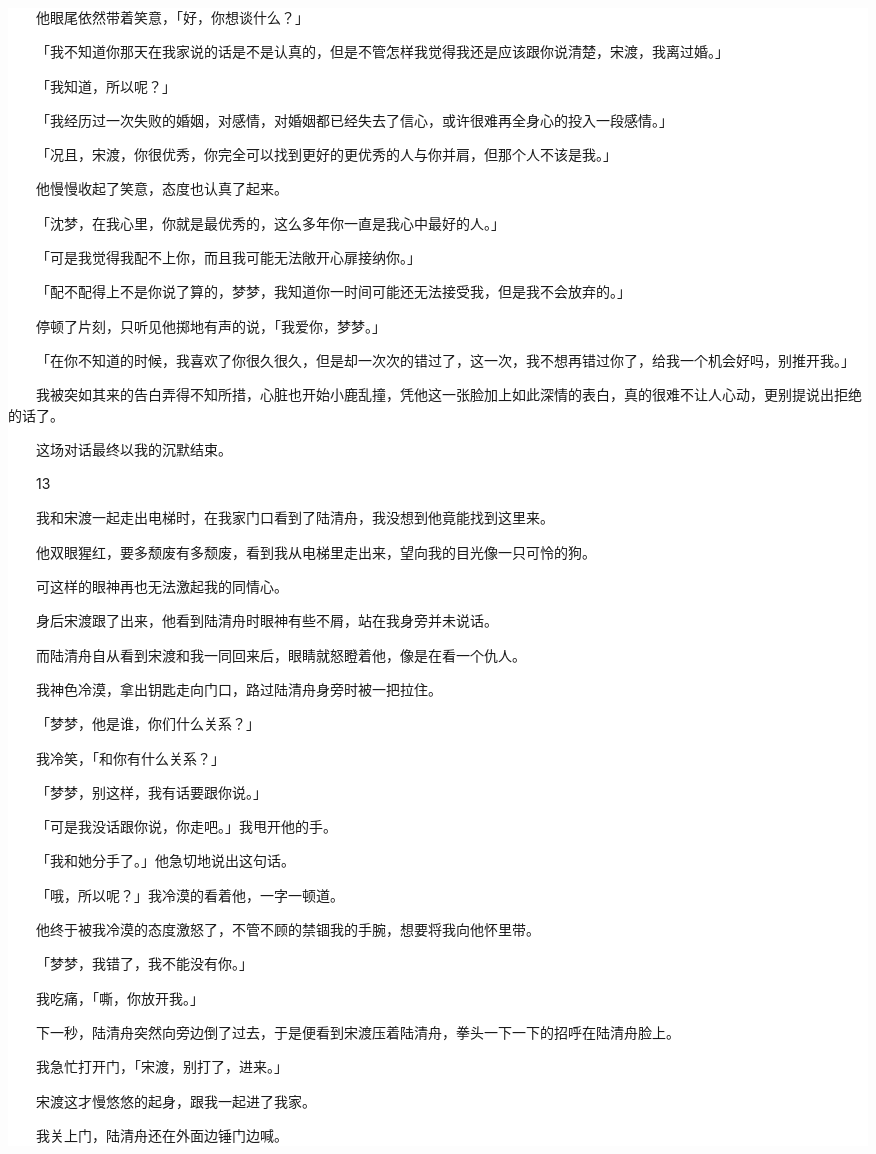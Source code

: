 &emsp;&emsp;他眼尾依然带着笑意，「好，你想谈什么？」  
  
&emsp;&emsp;「我不知道你那天在我家说的话是不是认真的，但是不管怎样我觉得我还是应该跟你说清楚，宋渡，我离过婚。」  
  
&emsp;&emsp;「我知道，所以呢？」  
  
&emsp;&emsp;「我经历过一次失败的婚姻，对感情，对婚姻都已经失去了信心，或许很难再全身心的投入一段感情。」  
  
&emsp;&emsp;「况且，宋渡，你很优秀，你完全可以找到更好的更优秀的人与你并肩，但那个人不该是我。」  
  
&emsp;&emsp;他慢慢收起了笑意，态度也认真了起来。  
  
&emsp;&emsp;「沈梦，在我心里，你就是最优秀的，这么多年你一直是我心中最好的人。」  
  
&emsp;&emsp;「可是我觉得我配不上你，而且我可能无法敞开心扉接纳你。」  
  
&emsp;&emsp;「配不配得上不是你说了算的，梦梦，我知道你一时间可能还无法接受我，但是我不会放弃的。」  
  
&emsp;&emsp;停顿了片刻，只听见他掷地有声的说，「我爱你，梦梦。」  
  
&emsp;&emsp;「在你不知道的时候，我喜欢了你很久很久，但是却一次次的错过了，这一次，我不想再错过你了，给我一个机会好吗，别推开我。」  
  
&emsp;&emsp;我被突如其来的告白弄得不知所措，心脏也开始小鹿乱撞，凭他这一张脸加上如此深情的表白，真的很难不让人心动，更别提说出拒绝的话了。  
  
&emsp;&emsp;这场对话最终以我的沉默结束。  
  
&emsp;&emsp;13  
  
&emsp;&emsp;我和宋渡一起走出电梯时，在我家门口看到了陆清舟，我没想到他竟能找到这里来。  
  
&emsp;&emsp;他双眼猩红，要多颓废有多颓废，看到我从电梯里走出来，望向我的目光像一只可怜的狗。  
  
&emsp;&emsp;可这样的眼神再也无法激起我的同情心。  
  
&emsp;&emsp;身后宋渡跟了出来，他看到陆清舟时眼神有些不屑，站在我身旁并未说话。  
  
&emsp;&emsp;而陆清舟自从看到宋渡和我一同回来后，眼睛就怒瞪着他，像是在看一个仇人。  
  
&emsp;&emsp;我神色冷漠，拿出钥匙走向门口，路过陆清舟身旁时被一把拉住。  
  
&emsp;&emsp;「梦梦，他是谁，你们什么关系？」  
  
&emsp;&emsp;我冷笑，「和你有什么关系？」  
  
&emsp;&emsp;「梦梦，别这样，我有话要跟你说。」  
  
&emsp;&emsp;「可是我没话跟你说，你走吧。」我甩开他的手。  
  
&emsp;&emsp;「我和她分手了。」他急切地说出这句话。  
  
&emsp;&emsp;「哦，所以呢？」我冷漠的看着他，一字一顿道。  
  
&emsp;&emsp;他终于被我冷漠的态度激怒了，不管不顾的禁锢我的手腕，想要将我向他怀里带。  
  
&emsp;&emsp;「梦梦，我错了，我不能没有你。」  
  
&emsp;&emsp;我吃痛，「嘶，你放开我。」  
  
&emsp;&emsp;下一秒，陆清舟突然向旁边倒了过去，于是便看到宋渡压着陆清舟，拳头一下一下的招呼在陆清舟脸上。  
  
&emsp;&emsp;我急忙打开门，「宋渡，别打了，进来。」  
  
&emsp;&emsp;宋渡这才慢悠悠的起身，跟我一起进了我家。  
  
&emsp;&emsp;我关上门，陆清舟还在外面边锤门边喊。  
  